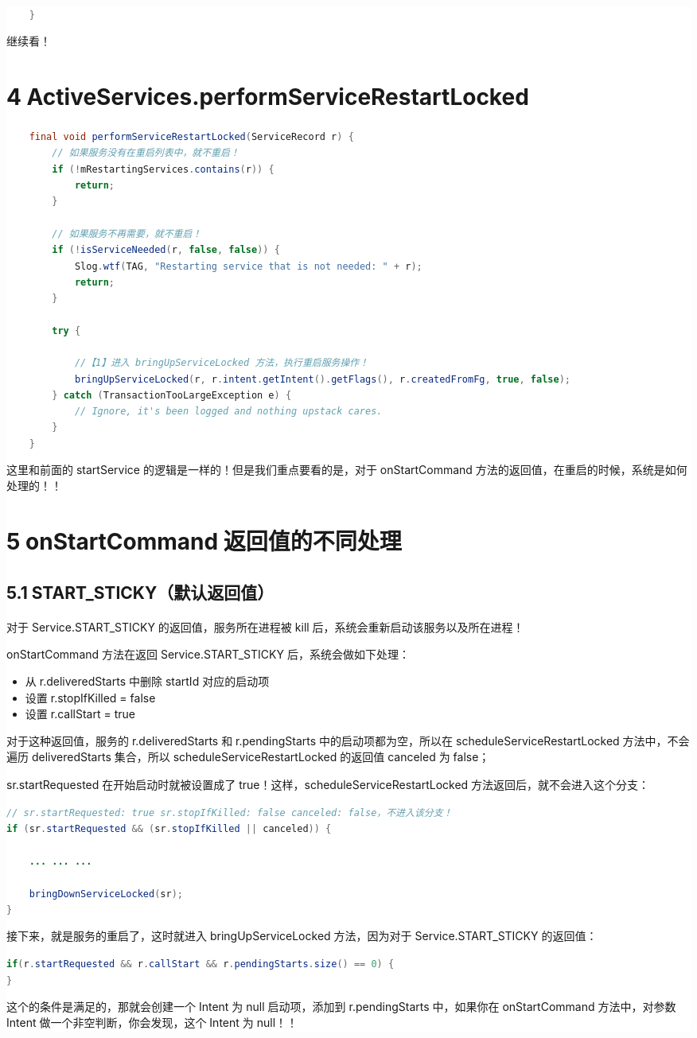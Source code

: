```java
    }
```
继续看！


# 4 ActiveServices.performServiceRestartLocked

```java
    final void performServiceRestartLocked(ServiceRecord r) {
        // 如果服务没有在重启列表中，就不重启！
        if (!mRestartingServices.contains(r)) {
            return;
        }
        
        // 如果服务不再需要，就不重启！
        if (!isServiceNeeded(r, false, false)) {
            Slog.wtf(TAG, "Restarting service that is not needed: " + r);
            return;
        }

        try {
            
            //【1】进入 bringUpServiceLocked 方法，执行重启服务操作！
            bringUpServiceLocked(r, r.intent.getIntent().getFlags(), r.createdFromFg, true, false);
        } catch (TransactionTooLargeException e) {
            // Ignore, it's been logged and nothing upstack cares.
        }
    }
```
这里和前面的 startService 的逻辑是一样的！但是我们重点要看的是，对于 onStartCommand 方法的返回值，在重启的时候，系统是如何处理的！！


# 5 onStartCommand 返回值的不同处理

## 5.1 START_STICKY（默认返回值）

对于 Service.START_STICKY 的返回值，服务所在进程被 kill 后，系统会重新启动该服务以及所在进程！

onStartCommand 方法在返回 Service.START_STICKY 后，系统会做如下处理：

- 从 r.deliveredStarts 中删除 startId 对应的启动项
- 设置 r.stopIfKilled = false
- 设置 r.callStart = true

对于这种返回值，服务的 r.deliveredStarts 和 r.pendingStarts 中的启动项都为空，所以在 scheduleServiceRestartLocked 方法中，不会遍历 deliveredStarts 集合，所以 scheduleServiceRestartLocked 的返回值 canceled 为 false；

sr.startRequested 在开始启动时就被设置成了 true！这样，scheduleServiceRestartLocked 方法返回后，就不会进入这个分支：
```java
// sr.startRequested: true sr.stopIfKilled: false canceled: false，不进入该分支！
if (sr.startRequested && (sr.stopIfKilled || canceled)) {

    ... ... ... 

    bringDownServiceLocked(sr);
}
```
接下来，就是服务的重启了，这时就进入 bringUpServiceLocked 方法，因为对于 Service.START_STICKY 的返回值：
```java
if(r.startRequested && r.callStart && r.pendingStarts.size() == 0) {
}
```
这个的条件是满足的，那就会创建一个 Intent 为 null 启动项，添加到 r.pendingStarts 中，如果你在 onStartCommand 方法中，对参数 Intent 做一个非空判断，你会发现，这个 Intent 为 null！！
```java
```